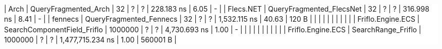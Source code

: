 | Arch              | QueryFragmented_Arch              | 32       | ?          | ?         |        228.183 ns |     6.05 |          - | 
| Flecs.NET         | QueryFragmented_FlecsNet          | 32       | ?          | ?         |        316.998 ns |     8.41 |          - | 
| fennecs           | QueryFragmented_Fennecs           | 32       | ?          | ?         |      1,532.115 ns |    40.63 |      120 B | 
|                   |                                   |          |            |           |                   |          |            | 
| Friflo.Engine.ECS | SearchComponentField_Friflo       | 1000000  | ?          | ?         |      4,730.693 ns |     1.00 |          - | 
|                   |                                   |          |            |           |                   |          |            | 
| Friflo.Engine.ECS | SearchRange_Friflo                | 1000000  | ?          | ?         |  1,477,715.234 ns |     1.00 |   560001 B | 
